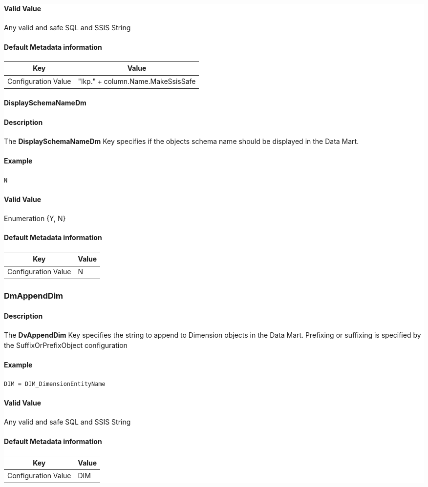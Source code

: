 #### Valid Value

Any valid and safe SQL and SSIS String

#### Default Metadata information

|Key|Value|
|--- |--- |
|Configuration Value|"lkp." + column.Name.MakeSsisSafe|

#### DisplaySchemaNameDm

#### Description

The **DisplaySchemaNameDm** Key specifies if the objects schema name should be displayed in the Data Mart.

#### Example

```
N
```

#### Valid Value

Enumeration {Y, N}

#### Default Metadata information

|Key|Value|
|--- |--- |
|Configuration Value|N|

### DmAppendDim

#### Description

The **DvAppendDim** Key specifies the string to append to Dimension objects in the Data Mart. Prefixing or suffixing is specified by the SuffixOrPrefixObject configuration

#### Example

```
DIM = DIM_DimensionEntityName
```

#### Valid Value

Any valid and safe SQL and SSIS String

#### Default Metadata information

|Key|Value|
|--- |--- |
|Configuration Value|DIM|
